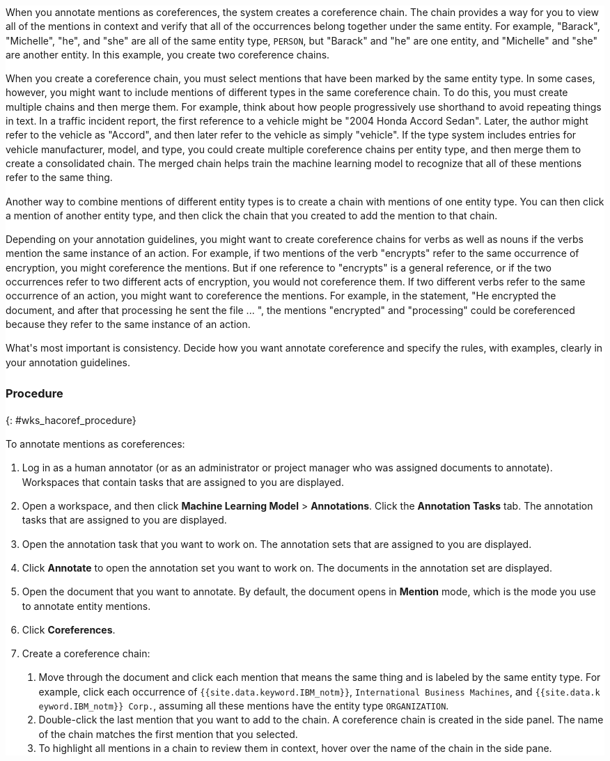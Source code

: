 When you annotate mentions as coreferences, the system creates a coreference chain. The chain provides a way for you to view all of the mentions in context and verify that all of the occurrences belong together under the same entity. For example, "Barack", "Michelle", "he", and "she" are all of the same entity type, `PERSON`, but "Barack" and "he" are one entity, and "Michelle" and "she" are another entity. In this example, you create two coreference chains.

When you create a coreference chain, you must select mentions that have been marked by the same entity type. In some cases, however, you might want to include mentions of different types in the same coreference chain. To do this, you must create multiple chains and then merge them. For example, think about how people progressively use shorthand to avoid repeating things in text. In a traffic incident report, the first reference to a vehicle might be "2004 Honda Accord Sedan". Later, the author might refer to the vehicle as "Accord", and then later refer to the vehicle as simply "vehicle". If the type system includes entries for vehicle manufacturer, model, and type, you could create multiple coreference chains per entity type, and then merge them to create a consolidated chain. The merged chain helps train the machine learning model to recognize that all of these mentions refer to the same thing.

Another way to combine mentions of different entity types is to create a chain with mentions of one entity type. You can then click a mention of another entity type, and then click the chain that you created to add the mention to that chain.

Depending on your annotation guidelines, you might want to create coreference chains for verbs as well as nouns if the verbs mention the same instance of an action. For example, if two mentions of the verb "encrypts" refer to the same occurrence of encryption, you might coreference the mentions. But if one reference to "encrypts" is a general reference, or if the two occurrences refer to two different acts of encryption, you would not coreference them. If two different verbs refer to the same occurrence of an action, you might want to coreference the mentions. For example, in the statement, "He encrypted the document, and after that processing he sent the file ... ", the mentions "encrypted" and "processing" could be coreferenced because they refer to the same instance of an action.

What's most important is consistency. Decide how you want annotate coreference and specify the rules, with examples, clearly in your annotation guidelines.

### Procedure
{: #wks_hacoref_procedure}

To annotate mentions as coreferences:

1. Log in as a human annotator (or as an administrator or project manager who was assigned documents to annotate). Workspaces that contain tasks that are assigned to you are displayed.
1. Open a workspace, and then click **Machine Learning Model** > **Annotations**. Click the **Annotation Tasks** tab. The annotation tasks that are assigned to you are displayed.
1. Open the annotation task that you want to work on. The annotation sets that are assigned to you are displayed.
1. Click **Annotate** to open the annotation set you want to work on. The documents in the annotation set are displayed.
1. Open the document that you want to annotate. By default, the document opens in **Mention** mode, which is the mode you use to annotate entity mentions.
1. Click **Coreferences**.
1. Create a coreference chain:

    1. Move through the document and click each mention that means the same thing and is labeled by the same entity type. For example, click each occurrence of `{{site.data.keyword.IBM_notm}}`, `International Business Machines`, and `{{site.data.keyword.IBM_notm}} Corp.`, assuming all these mentions have the entity type `ORGANIZATION`.
    1. Double-click the last mention that you want to add to the chain. A coreference chain is created in the side panel. The name of the chain matches the first mention that you selected.
    1. To highlight all mentions in a chain to review them in context, hover over the name of the chain in the side pane.
